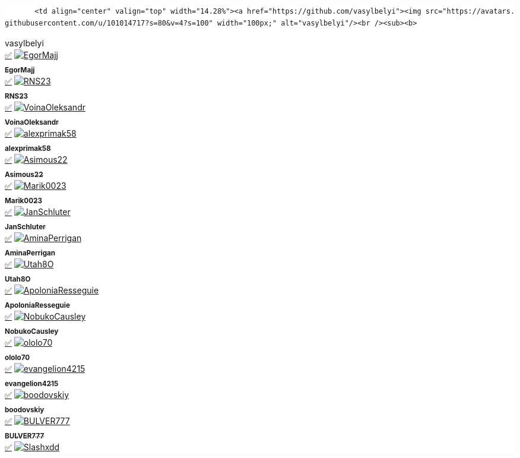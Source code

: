            <td align="center" valign="top" width="14.28%"><a href="https://github.com/vasylbelyi"><img src="https://avatars.githubusercontent.com/u/101014717?s=80&v=4?s=100" width="100px;" alt="vasylbelyi"/><br /><sub><b>
vasylbelyi</b></sub></a><br /><a href="https://github.com/vasylbelyi/tictactoe" title="Tutorial">✅</a></td>
          <td align="center" valign="top" width="14.28%"><a href="https://github.com/EgorMajj"><img src="https://avatars.githubusercontent.com/u/91486022?s=80&u=ab2183b3999a1773e16d19a342b3f0333fb79aef&v=4?s=100" width="100px;" alt="EgorMajj"/><br /><sub><b>
EgorMajj</b></sub></a><br /><a href="https://github.com/EgorMajj/egormajj-Aleo" title="Tutorial">✅</a></td>
          <td align="center" valign="top" width="14.28%"><a href="https://github.com/RNS23"><img src="https://avatars.githubusercontent.com/u/93403404?s=80&v=4?s=100" width="100px;" alt="RNS23"/><br /><sub><b>
RNS23</b></sub></a><br /><a href="https://github.com/RNS23/aleo-project" title="Tutorial">✅</a></td>
      </tr>
       <tr>
          <td align="center" valign="top" width="14.28%"><a href="https://github.com/VoinaOleksandr"><img src="https://avatars.githubusercontent.com/u/123416145?s=80&v=4?s=100" width="100px;" alt="VoinaOleksandr"/><br /><sub><b>
VoinaOleksandr</b></sub></a><br /><a href="https://github.com/Moria-Bright/Leo" title="Tutorial">✅</a></td>
          <td align="center" valign="top" width="14.28%"><a href="https://github.com/alexprimak58"><img src="https://avatars.githubusercontent.com/u/78500984?s=80&u=8d86ccc0909f74a99beaa91659f72ea1fc210425&v=4?s=100" width="100px;" alt="alexprimak58"/><br /><sub><b>
alexprimak58</b></sub></a><br /><a href="https://github.com/alexprimak58/aleo" title="Tutorial">✅</a></td>
          <td align="center" valign="top" width="14.28%"><a href="https://github.com/Asimous22"><img src="https://avatars.githubusercontent.com/u/123984389?s=80&u=a48284738bc8e7650e8f01c586bb21614f167a4a&v=4?s=100" width="100px;" alt="Asimous22"/><br /><sub><b>
Asimous22</b></sub></a><br /><a href="https://github.com/Asimous22/AleooL1" title="Tutorial">✅</a></td>
          <td align="center" valign="top" width="14.28%"><a href="https://github.com/Marik0023"><img src="https://avatars.githubusercontent.com/u/70592085?s=80&v=4?s=100" width="100px;" alt="Marik0023"/><br /><sub><b>
Marik0023</b></sub></a><br /><a href="https://github.com/Marik0023/Aleo" title="Tutorial">✅</a></td>
           <td align="center" valign="top" width="14.28%"><a href="https://github.com/JanSchluter"><img src="https://avatars.githubusercontent.com/u/90052550?s=80&v=4?s=100" width="100px;" alt="JanSchluter"/><br /><sub><b>
JanSchluter</b></sub></a><br /><a href="https://github.com/JanSchluter/leo-token" title="Tutorial">✅</a></td>
          <td align="center" valign="top" width="14.28%"><a href="https://github.com/AminaPerrigan"><img src="https://avatars.githubusercontent.com/u/90052692?s=80&v=4?s=100" width="100px;" alt="AminaPerrigan"/><br /><sub><b>
AminaPerrigan</b></sub></a><br /><a href="https://github.com/AminaPerrigan/aleo-lottery" title="Tutorial">✅</a></td>
          <td align="center" valign="top" width="14.28%"><a href="https://github.com/Utah8O"><img src="https://avatars.githubusercontent.com/u/147143937?s=80&v=4?s=100" width="100px;" alt="Utah8O"/><br /><sub><b>
Utah8O</b></sub></a><br /><a href="https://github.com/Utah8O/tictactoe" title="Tutorial">✅</a></td>
      </tr>
       <tr>
          <td align="center" valign="top" width="14.28%"><a href="https://github.com/ApoloniaResseguie"><img src="https://avatars.githubusercontent.com/u/90052780?s=80&v=4ApoloniaResseguie?s=100" width="100px;" alt="ApoloniaResseguie"/><br /><sub><b>
ApoloniaResseguie</b></sub></a><br /><a href="https://github.com/ApoloniaResseguie/aleo-example-token" title="Tutorial">✅</a></td>
          <td align="center" valign="top" width="14.28%"><a href="https://github.com/NobukoCausley"><img src="https://avatars.githubusercontent.com/u/90052877?s=80&v=4?s=100" width="100px;" alt="NobukoCausley"/><br /><sub><b>
NobukoCausley</b></sub></a><br /><a href="https://github.com/NobukoCausley/example-project-tictactoe" title="Tutorial">✅</a></td>
          <td align="center" valign="top" width="14.28%"><a href="https://github.com/ololo70"><img src="https://avatars.githubusercontent.com/u/123416859?s=80&v=4?s=100" width="100px;" alt="ololo70"/><br /><sub><b>
ololo70</b></sub></a><br /><a href="https://github.com/ololo70/lottery.aleo" title="Tutorial">✅</a></td>
          <td align="center" valign="top" width="14.28%"><a href="https://github.com/evangelion4215"><img src="https://avatars.githubusercontent.com/u/147157455?s=80&u=8676ba262e019b3c49758a78d0a22cb207c119f1&v=4?s=100" width="100px;" alt="evangelion4215"/><br /><sub><b>
evangelion4215</b></sub></a><br /><a href="https://github.com/evangelion4215/aleorepository" title="Tutorial">✅</a></td>
           <td align="center" valign="top" width="14.28%"><a href="https://github.com/boodovskiy"><img src="https://avatars.githubusercontent.com/u/15303736?s=80&v=4?s=100" width="100px;" alt="boodovskiy"/><br /><sub><b>
boodovskiy</b></sub></a><br /><a href="https://github.com/boodovskiy/leo-app-alexbud" title="Tutorial">✅</a></td>
          <td align="center" valign="top" width="14.28%"><a href="https://github.com/BULVER777"><img src="https://avatars.githubusercontent.com/u/78557232?s=80&v=4?s=100" width="100px;" alt="BULVER777"/><br /><sub><b>
BULVER777</b></sub></a><br /><a href="https://github.com/BULVER777/Leo_Developer" title="Tutorial">✅</a></td>
          <td align="center" valign="top" width="14.28%"><a href="https://github.com/Slashxdd"><img src="https://avatars.githubusercontent.com/u/32466372?s=80&u=e8cf936790566cdb518e4dce14a2824666aac3a6&v=4?s=100" width="100px;" alt="Slashxdd"/><br /><sub><b>